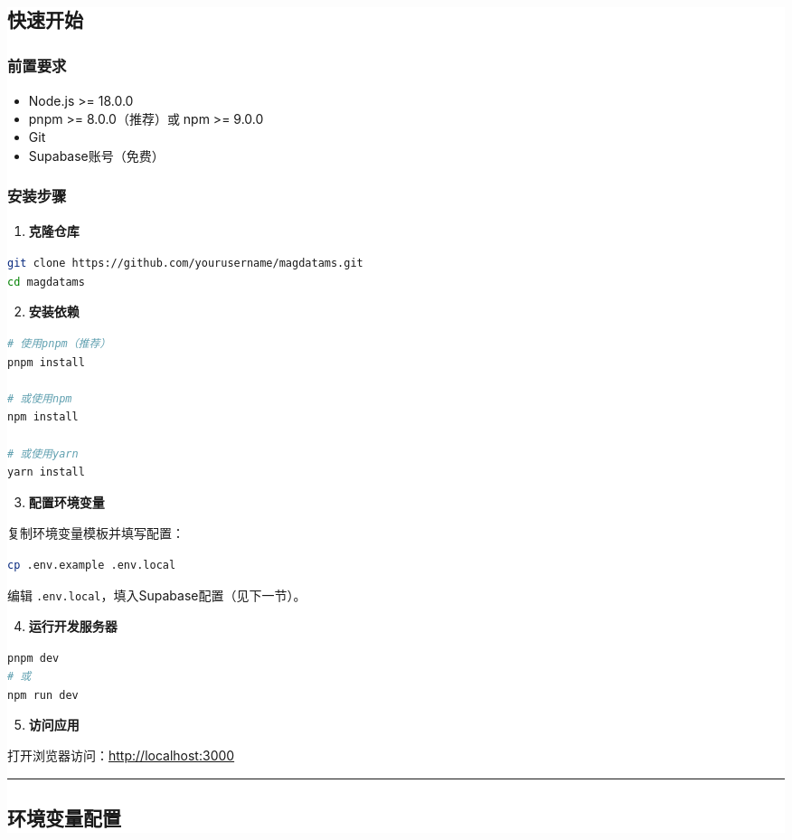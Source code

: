
## 快速开始

### 前置要求

- Node.js >= 18.0.0
- pnpm >= 8.0.0（推荐）或 npm >= 9.0.0
- Git
- Supabase账号（免费）

### 安装步骤

1. **克隆仓库**

```bash
git clone https://github.com/yourusername/magdatams.git
cd magdatams
```

2. **安装依赖**

```bash
# 使用pnpm（推荐）
pnpm install

# 或使用npm
npm install

# 或使用yarn
yarn install
```

3. **配置环境变量**

复制环境变量模板并填写配置：

```bash
cp .env.example .env.local
```

编辑 `.env.local`，填入Supabase配置（见下一节）。

4. **运行开发服务器**

```bash
pnpm dev
# 或
npm run dev
```

5. **访问应用**

打开浏览器访问：[http://localhost:3000](http://localhost:3000)

---

## 环境变量配置

